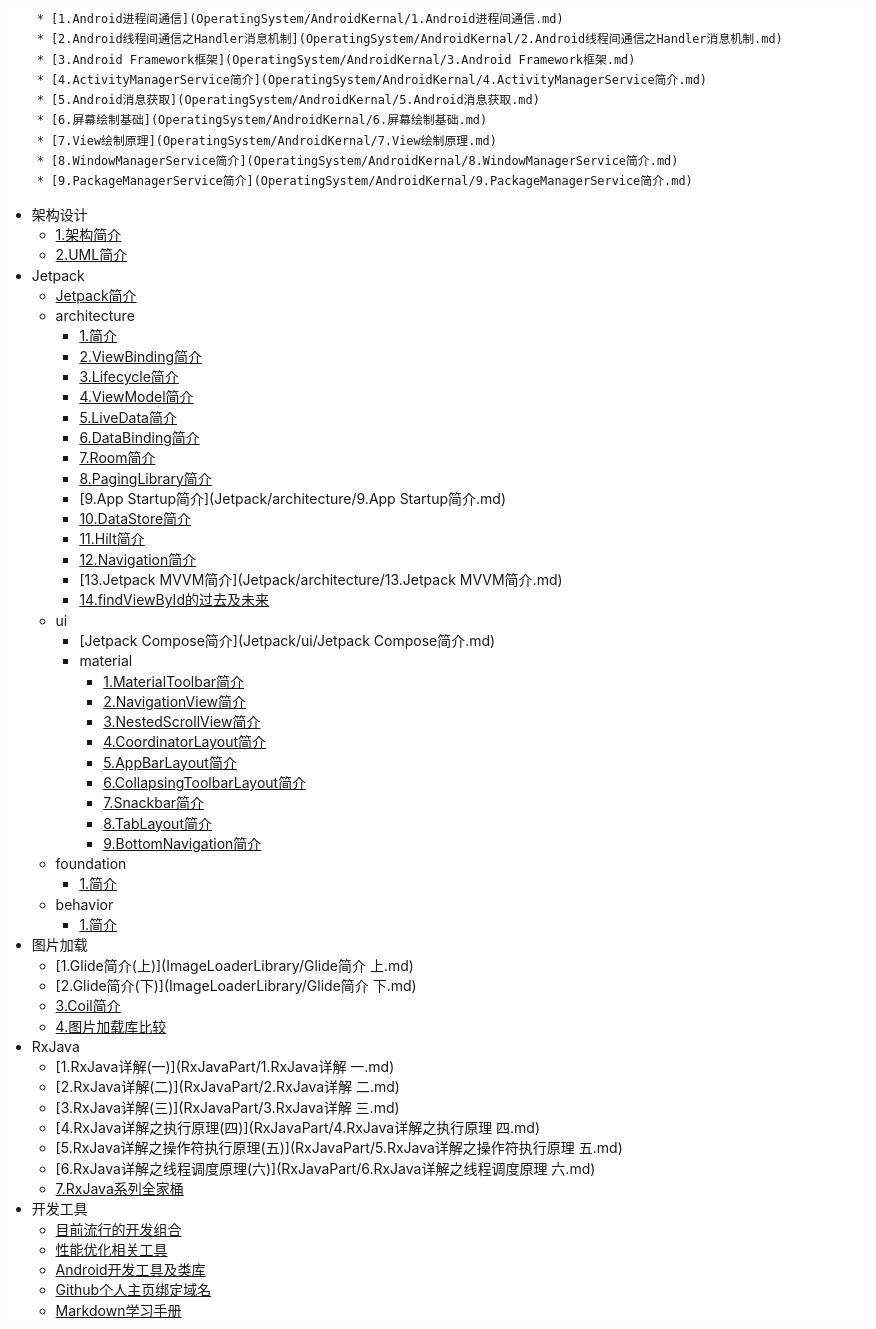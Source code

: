         * [1.Android进程间通信](OperatingSystem/AndroidKernal/1.Android进程间通信.md)
        * [2.Android线程间通信之Handler消息机制](OperatingSystem/AndroidKernal/2.Android线程间通信之Handler消息机制.md)
        * [3.Android Framework框架](OperatingSystem/AndroidKernal/3.Android Framework框架.md)
        * [4.ActivityManagerService简介](OperatingSystem/AndroidKernal/4.ActivityManagerService简介.md)
        * [5.Android消息获取](OperatingSystem/AndroidKernal/5.Android消息获取.md)
        * [6.屏幕绘制基础](OperatingSystem/AndroidKernal/6.屏幕绘制基础.md)
        * [7.View绘制原理](OperatingSystem/AndroidKernal/7.View绘制原理.md)
        * [8.WindowManagerService简介](OperatingSystem/AndroidKernal/8.WindowManagerService简介.md)
        * [9.PackageManagerService简介](OperatingSystem/AndroidKernal/9.PackageManagerService简介.md)
* 架构设计
    * [1.架构简介](Architect/1.架构简介.md)
    * [2.UML简介](Architect/2.UML简介.md)
* Jetpack
    * [Jetpack简介](Jetpack/Jetpack简介.md)
    * architecture
        * [1.简介](Jetpack/architecture/1.简介.md)
        * [2.ViewBinding简介](Jetpack/architecture/2.ViewBinding简介.md)
        * [3.Lifecycle简介](Jetpack/architecture/3.Lifecycle简介.md)
        * [4.ViewModel简介](Jetpack/architecture/4.ViewModel简介.md)
        * [5.LiveData简介](Jetpack/architecture/5.LiveData简介.md)
        * [6.DataBinding简介](Jetpack/architecture/6.DataBinding简介.md)
        * [7.Room简介](Jetpack/architecture/7.Room简介.md)
        * [8.PagingLibrary简介](Jetpack/architecture/8.PagingLibrary简介.md)
        * [9.App Startup简介](Jetpack/architecture/9.App Startup简介.md)
        * [10.DataStore简介](Jetpack/architecture/10.DataStore简介.md)
        * [11.Hilt简介](Jetpack/architecture/11.Hilt简介.md)
        * [12.Navigation简介](Jetpack/architecture/12.Navigation简介.md)
        * [13.Jetpack MVVM简介](Jetpack/architecture/13.Jetpack MVVM简介.md)
        * [14.findViewById的过去及未来](Jetpack/architecture/14.findViewById的过去及未来.md)
    * ui
        * [Jetpack Compose简介](Jetpack/ui/Jetpack Compose简介.md)
        * material
            * [1.MaterialToolbar简介](Jetpack/ui/material/1.MaterialToolbar简介.md)
            * [2.NavigationView简介](Jetpack/ui/material/2.NavigationView简介.md)
            * [3.NestedScrollView简介](Jetpack/ui/material/3.NestedScrollView简介.md)
            * [4.CoordinatorLayout简介](Jetpack/ui/material/4.CoordinatorLayout简介.md)
            * [5.AppBarLayout简介](Jetpack/ui/material/5.AppBarLayout简介.md)
            * [6.CollapsingToolbarLayout简介](Jetpack/ui/material/6.CollapsingToolbarLayout简介.md)
            * [7.Snackbar简介](Jetpack/ui/material/7.Snackbar简介.md)
            * [8.TabLayout简介](Jetpack/ui/material/8.TabLayout简介.md)
            * [9.BottomNavigation简介](Jetpack/ui/material/9.BottomNavigation简介.md)
    * foundation
        * [1.简介](Jetpack/foundation/1.简介.md)
    * behavior
        * [1.简介](Jetpack/behavior/1.简介.md)
* 图片加载
    * [1.Glide简介(上)](ImageLoaderLibrary/Glide简介 上.md)
    * [2.Glide简介(下)](ImageLoaderLibrary/Glide简介 下.md)
    * [3.Coil简介](ImageLoaderLibrary/Coil简介.md)
    * [4.图片加载库比较](ImageLoaderLibrary/图片加载库比较.md)
* RxJava
    * [1.RxJava详解(一)](RxJavaPart/1.RxJava详解 一.md)
    * [2.RxJava详解(二)](RxJavaPart/2.RxJava详解 二.md)
    * [3.RxJava详解(三)](RxJavaPart/3.RxJava详解 三.md)
    * [4.RxJava详解之执行原理(四)](RxJavaPart/4.RxJava详解之执行原理 四.md)
    * [5.RxJava详解之操作符执行原理(五)](RxJavaPart/5.RxJava详解之操作符执行原理 五.md)
    * [6.RxJava详解之线程调度原理(六)](RxJavaPart/6.RxJava详解之线程调度原理 六.md)
    * [7.RxJava系列全家桶](RxJavaPart/7.RxJava系列全家桶.md)
* 开发工具
    * [目前流行的开发组合](Tools&Library/目前流行的开发组合.md)
    * [性能优化相关工具](Tools&Library/性能优化相关工具.md)
    * [Android开发工具及类库](Tools&Library/Android开发工具及类库.md)
    * [Github个人主页绑定域名](Tools&Library/Github个人主页绑定域名.md)
    * [Markdown学习手册](Tools&Library/Markdown学习手册.md)